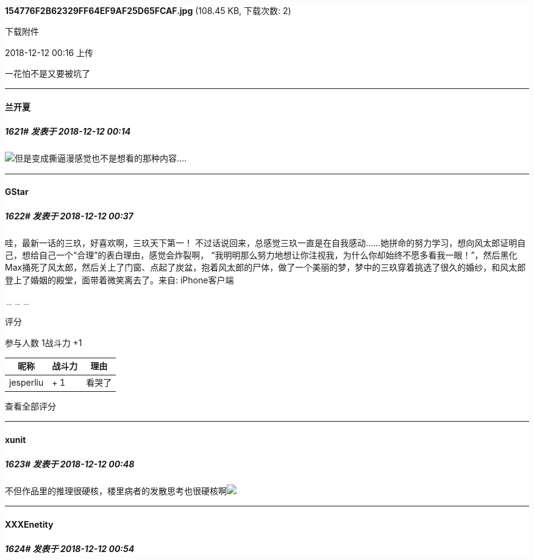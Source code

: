 
<strong>154776F2B62329FF64EF9AF25D65FCAF.jpg</strong> (108.45 KB, 下载次数: 2)

下载附件

2018-12-12 00:16 上传


一花怕不是又要被坑了


-----

####  兰开夏  
##### 1621#       发表于 2018-12-12 00:14


<img src="https://static.saraba1st.com/image/smiley/face2017/001.png" referrerpolicy="no-referrer">但是变成撕逼漫感觉也不是想看的那种内容....


-----

####  GStar  
##### 1622#       发表于 2018-12-12 00:37


哇，最新一话的三玖，好喜欢啊，三玖天下第一！
不过话说回来，总感觉三玖一直是在自我感动……她拼命的努力学习，想向风太郎证明自己，想给自己一个“合理”的表白理由，感觉会炸裂啊，
“我明明那么努力地想让你注视我，为什么你却始终不愿多看我一眼！”，然后黑化Max捅死了风太郎，然后关上了门窗、点起了炭盆，抱着风太郎的尸体，做了一个美丽的梦，梦中的三玖穿着挑选了很久的婚纱，和风太郎登上了婚姻的殿堂，面带着微笑离去了。来自: iPhone客户端


﹍﹍﹍

评分


 参与人数 1战斗力 +1

|昵称|战斗力|理由|
|----|---|---|
| jesperliu| + 1|看哭了|


查看全部评分


-----

####  xunit  
##### 1623#       发表于 2018-12-12 00:48


不但作品里的推理很硬核，楼里病者的发散思考也很硬核啊<img src="https://static.saraba1st.com/image/smiley/face2017/053.png" referrerpolicy="no-referrer">


-----

####  XXXEnetity  
##### 1624#       发表于 2018-12-12 00:54
